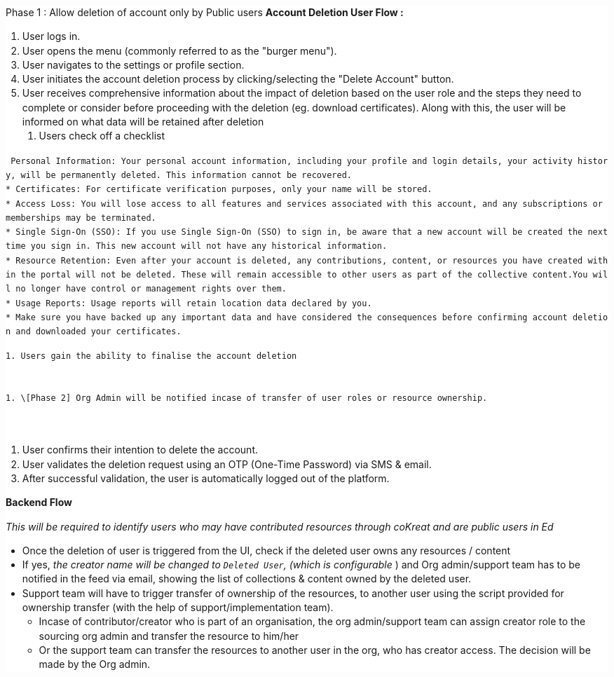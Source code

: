 Phase 1 : Allow deletion of account only by Public users **Account Deletion User Flow :**

1. User logs in.
2. User opens the menu (commonly referred to as the "burger menu").
3. User navigates to the settings or profile section.
4. User initiates the account deletion process by clicking/selecting the "Delete Account" button.
5. User receives comprehensive information about the impact of deletion based on the user role and the steps they need to complete or consider before proceeding with the deletion (eg. download certificates). Along with this, the user will be informed on what data will be retained after deletion
   1. Users check off a checklist

```
 Personal Information: Your personal account information, including your profile and login details, your activity history, will be permanently deleted. This information cannot be recovered.
* Certificates: For certificate verification purposes, only your name will be stored.
* Access Loss: You will lose access to all features and services associated with this account, and any subscriptions or memberships may be terminated.
* Single Sign-On (SSO): If you use Single Sign-On (SSO) to sign in, be aware that a new account will be created the next time you sign in. This new account will not have any historical information.
* Resource Retention: Even after your account is deleted, any contributions, content, or resources you have created within the portal will not be deleted. These will remain accessible to other users as part of the collective content.You will no longer have control or management rights over them.
* Usage Reports: Usage reports will retain location data declared by you.
* Make sure you have backed up any important data and have considered the consequences before confirming account deletion and downloaded your certificates.
```

```
1. Users gain the ability to finalise the account deletion


1. \[Phase 2] Org Admin will be notified incase of transfer of user roles or resource ownership.



```

1. User confirms their intention to delete the account.
2. User validates the deletion request using an OTP (One-Time Password) via SMS & email.
3. After successful validation, the user is automatically logged out of the platform.

**Backend Flow**

_This will be required to identify users who may have contributed resources through coKreat and are public users in Ed_

* Once the deletion of user is triggered from the UI, check if the deleted user owns any resources / content
* If yes, _the creator name will be changed to `Deleted User`, (which is configurable_ ) and Org admin/support team has to be notified in the feed via email, showing the list of collections & content owned by the deleted user.
* Support team will have to trigger transfer of ownership of the resources, to another user using the script provided for ownership transfer (with the help of support/implementation team).
  * Incase of contributor/creator who is part of an organisation, the org admin/support team can assign creator role to the sourcing org admin and transfer the resource to him/her
  * Or the support team can transfer the resources to another user in the org, who has creator access. The decision will be made by the Org admin.
